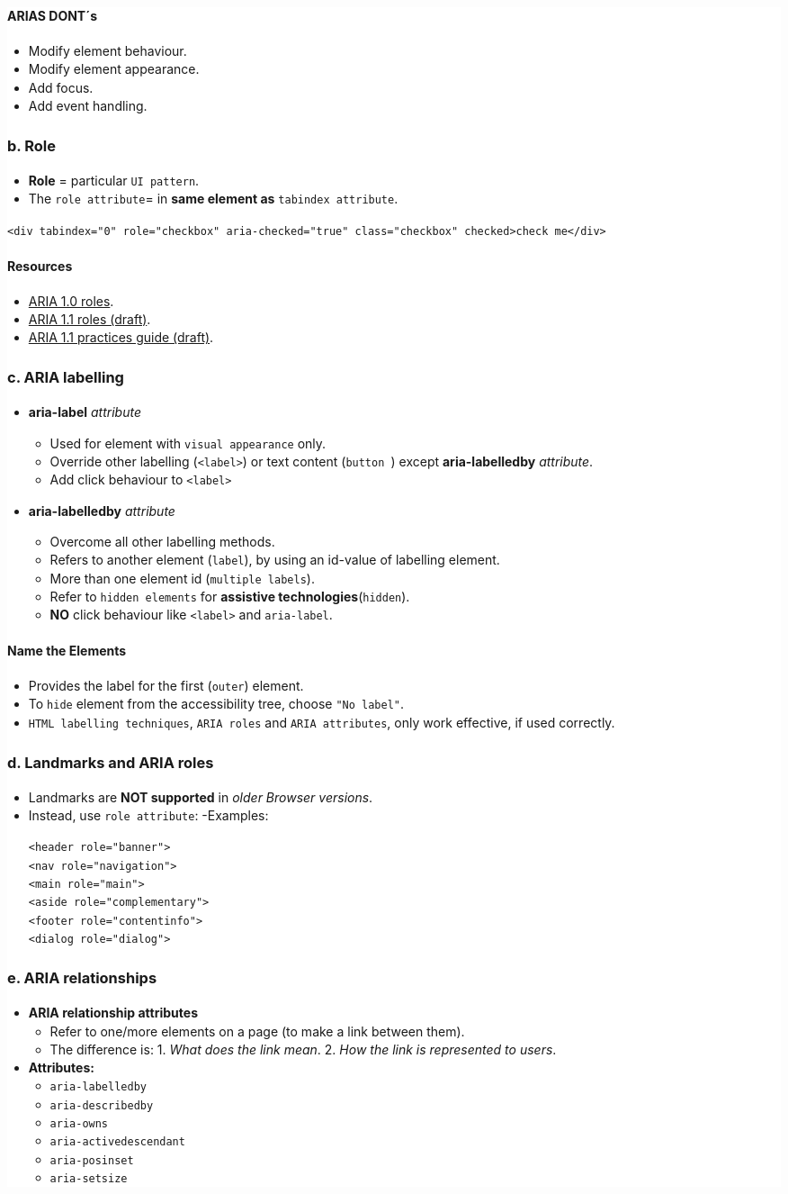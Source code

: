 #### ARIAS DONT´s 
  -  Modify element behaviour.
  -  Modify element appearance.
  -  Add focus.
  -  Add event handling.
  
### b. Role 
- __Role__ = particular `UI pattern`.
-  The `role attribute`= in __same element as__ `tabindex attribute`.
```
<div tabindex="0" role="checkbox" aria-checked="true" class="checkbox" checked>check me</div>
```
#### Resources 
 - [ARIA 1.0 roles](https://www.w3.org/TR/wai-aria-1.0/#roles).
 - [ARIA 1.1 roles (draft)](https://www.w3.org/TR/wai-aria-1.1/#roles).
 - [ARIA 1.1 practices guide (draft)](https://www.w3.org/TR/wai-aria-practices-1.1/).

### c. ARIA labelling
- **aria-label** _attribute_
  - Used for element with `visual appearance` only. 
  - Override other labelling (`<label>`) or text content (`button `) except **aria-labelledby** _attribute_.
  - Add click behaviour to `<label>` 
 
- **aria-labelledby** _attribute_
  - Overcome all other labelling methods.
  - Refers to another element (`label`), by using an id-value of labelling element.
  - More than one element id (`multiple labels`).
  - Refer to `hidden elements` for __assistive technologies__(`hidden`).
  - __NO__ click behaviour like `<label>` and `aria-label`.
  
#### Name the Elements
- Provides the label for the first (`outer`) element.
- To `hide` element from the accessibility tree, choose `"No label"`.
- `HTML labelling techniques`, `ARIA roles` and `ARIA attributes`, only work effective, if used correctly.

### d. Landmarks and ARIA roles
- Landmarks are __NOT supported__ in _older Browser versions_. 
- Instead, use `role attribute`:
-Examples: 
  ```
  <header role="banner">
  <nav role="navigation">
  <main role="main">
  <aside role="complementary">
  <footer role="contentinfo">
  <dialog role="dialog">
  ```
### e. ARIA relationships  
- **ARIA relationship attributes**
  - Refer to one/more elements on a page (to make a link between them).
  - The difference is: 1. _What does the link mean_.
                       2. _How the link is represented to users_.       
- __Attributes:__ 
  - `aria-labelledby`
  - `aria-describedby`
  - `aria-owns`
  - `aria-activedescendant`
  - `aria-posinset`
  - `aria-setsize`
